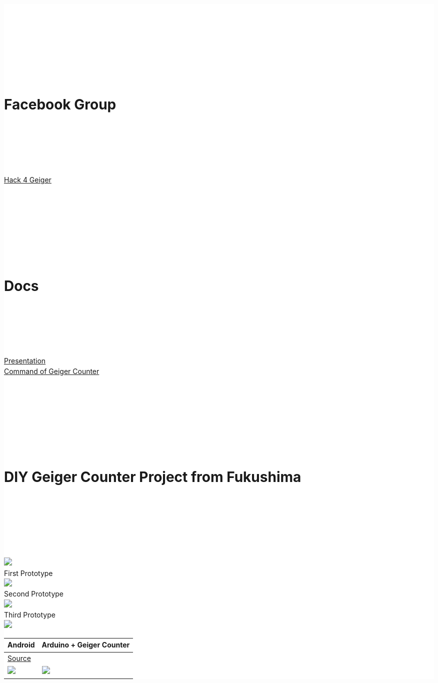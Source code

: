 <br>
<br>
<br>
<H1><br>
<br>
Facebook Group<br>
<br>
</H1><br>
<br>
<br>
<a href='http://www.facebook.com/home.php?sk=group_131383306940127'>Hack 4 Geiger</a>
<br>
<br>
<br>
<br>
<H1><br>
<br>
Docs<br>
<br>
</H1><br>
<br>
<br>
<a href='http://www.slideshare.net/akirasasaki1/ogdk'>Presentation</a><br>
<a href='http://code.google.com/p/open-geiger-development-kit/wiki/manipulate_command'>Command of Geiger Counter</a><br>
<br>
<br>
<br>
<H1><br>
<br>
DIY Geiger Counter Project from Fukushima<br>
<br>
</H1><br>
<br>
<br>
<br>
<img src='https://lh6.googleusercontent.com/_jH_KxmaZup8/Tc-rMnswcPI/AAAAAAAAFq8/dDLi5b7BGIA/logo.png' width='200'>
<br>
First Prototype<br>
<img src='https://lh3.googleusercontent.com/_jH_KxmaZup8/Tc-_PmXV9bI/AAAAAAAAFrw/nOhaRH-ko_8/s800/IMG_0225.JPG' width='300'>
<br>
Second Prototype<br>
<img src='http://a.yfrog.com/img615/1885/3qkkx.jpg' width='300'><br>
Third Prototype<br>
<img src='https://lh4.googleusercontent.com/-FAOacUNvYq0/ToPaSaajVOI/AAAAAAAAAB0/mib__fbEAjk/argeiger.png' width='300'>


<table><thead><th> Android </th><th> Arduino + Geiger Counter </th></thead><tbody>
<tr><td> <a href='http://code.google.com/p/open-geiger-development-kit/source/browse/#svn%2Ftrunk%2FGeigerClient'>Source</a> </td><td>                          </td></tr>
<tr><td> <img src='https://lh6.googleusercontent.com/-mUVLN0Wa9CM/ToPX9qo8tzI/AAAAAAAAABE/LEXreqtMf_4/s512/device-2011-09-29-100429.png' width='100'> </td><td>  <img src='https://lh4.googleusercontent.com/-FAOacUNvYq0/ToPaSaajVOI/AAAAAAAAAB0/mib__fbEAjk/argeiger.png' width='300'> </td></tr>